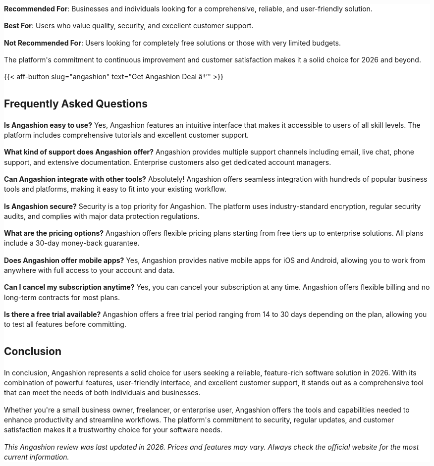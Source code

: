 **Recommended For**: Businesses and individuals looking for a comprehensive, reliable, and user-friendly solution.

**Best For**: Users who value quality, security, and excellent customer support.

**Not Recommended For**: Users looking for completely free solutions or those with very limited budgets.

The platform's commitment to continuous improvement and customer satisfaction makes it a solid choice for 2026 and beyond.

{{< aff-button slug="angashion" text="Get Angashion Deal â†’" >}}

## Frequently Asked Questions

**Is Angashion easy to use?**
Yes, Angashion features an intuitive interface that makes it accessible to users of all skill levels. The platform includes comprehensive tutorials and excellent customer support.

**What kind of support does Angashion offer?**
Angashion provides multiple support channels including email, live chat, phone support, and extensive documentation. Enterprise customers also get dedicated account managers.

**Can Angashion integrate with other tools?**
Absolutely! Angashion offers seamless integration with hundreds of popular business tools and platforms, making it easy to fit into your existing workflow.

**Is Angashion secure?**
Security is a top priority for Angashion. The platform uses industry-standard encryption, regular security audits, and complies with major data protection regulations.

**What are the pricing options?**
Angashion offers flexible pricing plans starting from free tiers up to enterprise solutions. All plans include a 30-day money-back guarantee.

**Does Angashion offer mobile apps?**
Yes, Angashion provides native mobile apps for iOS and Android, allowing you to work from anywhere with full access to your account and data.

**Can I cancel my subscription anytime?**
Yes, you can cancel your subscription at any time. Angashion offers flexible billing and no long-term contracts for most plans.

**Is there a free trial available?**
Angashion offers a free trial period ranging from 14 to 30 days depending on the plan, allowing you to test all features before committing.

## Conclusion

In conclusion, Angashion represents a solid choice for users seeking a reliable, feature-rich software solution in 2026. With its combination of powerful features, user-friendly interface, and excellent customer support, it stands out as a comprehensive tool that can meet the needs of both individuals and businesses.

Whether you're a small business owner, freelancer, or enterprise user, Angashion offers the tools and capabilities needed to enhance productivity and streamline workflows. The platform's commitment to security, regular updates, and customer satisfaction makes it a trustworthy choice for your software needs.

*This Angashion review was last updated in 2026. Prices and features may vary. Always check the official website for the most current information.*

